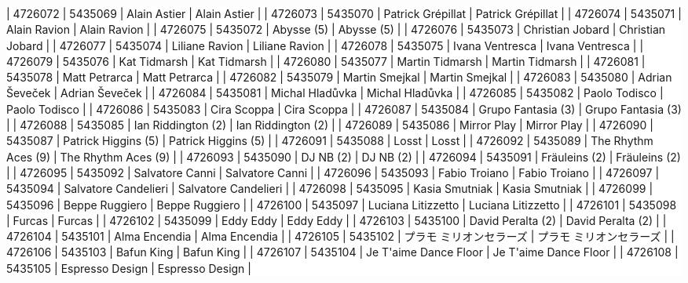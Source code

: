 | 4726072 | 5435069 | Alain Astier | Alain Astier |
| 4726073 | 5435070 | Patrick Grépillat | Patrick Grépillat |
| 4726074 | 5435071 | Alain Ravion | Alain Ravion |
| 4726075 | 5435072 | Abysse (5) | Abysse (5) |
| 4726076 | 5435073 | Christian Jobard | Christian Jobard |
| 4726077 | 5435074 | Liliane Ravion | Liliane Ravion |
| 4726078 | 5435075 | Ivana Ventresca | Ivana Ventresca |
| 4726079 | 5435076 | Kat Tidmarsh | Kat Tidmarsh |
| 4726080 | 5435077 | Martin Tidmarsh | Martin Tidmarsh |
| 4726081 | 5435078 | Matt Petrarca | Matt Petrarca |
| 4726082 | 5435079 | Martin Smejkal | Martin Smejkal |
| 4726083 | 5435080 | Adrian Ševeček | Adrian Ševeček |
| 4726084 | 5435081 | Michal Hladůvka | Michal Hladůvka |
| 4726085 | 5435082 | Paolo Todisco | Paolo Todisco |
| 4726086 | 5435083 | Cira Scoppa | Cira Scoppa |
| 4726087 | 5435084 | Grupo Fantasia (3) | Grupo Fantasia (3) |
| 4726088 | 5435085 | Ian Riddington (2) | Ian Riddington (2) |
| 4726089 | 5435086 | Mirror Play | Mirror Play |
| 4726090 | 5435087 | Patrick Higgins (5) | Patrick Higgins (5) |
| 4726091 | 5435088 | Losst | Losst |
| 4726092 | 5435089 | The Rhythm Aces (9) | The Rhythm Aces (9) |
| 4726093 | 5435090 | DJ NB (2) | DJ NB (2) |
| 4726094 | 5435091 | Fräuleins (2) | Fräuleins (2) |
| 4726095 | 5435092 | Salvatore Canni | Salvatore Canni |
| 4726096 | 5435093 | Fabio Troiano | Fabio Troiano |
| 4726097 | 5435094 | Salvatore Candelieri | Salvatore Candelieri |
| 4726098 | 5435095 | Kasia Smutniak | Kasia Smutniak |
| 4726099 | 5435096 | Beppe Ruggiero | Beppe Ruggiero |
| 4726100 | 5435097 | Luciana Litizzetto | Luciana Litizzetto |
| 4726101 | 5435098 | Furcas | Furcas |
| 4726102 | 5435099 | Eddy Eddy | Eddy Eddy |
| 4726103 | 5435100 | David Peralta (2) | David Peralta (2) |
| 4726104 | 5435101 | Alma Encendia | Alma Encendia |
| 4726105 | 5435102 | プラモ ミリオンセラーズ | プラモ ミリオンセラーズ |
| 4726106 | 5435103 | Bafun King | Bafun King |
| 4726107 | 5435104 | Je T'aime Dance Floor | Je T'aime Dance Floor |
| 4726108 | 5435105 | Espresso Design | Espresso Design |